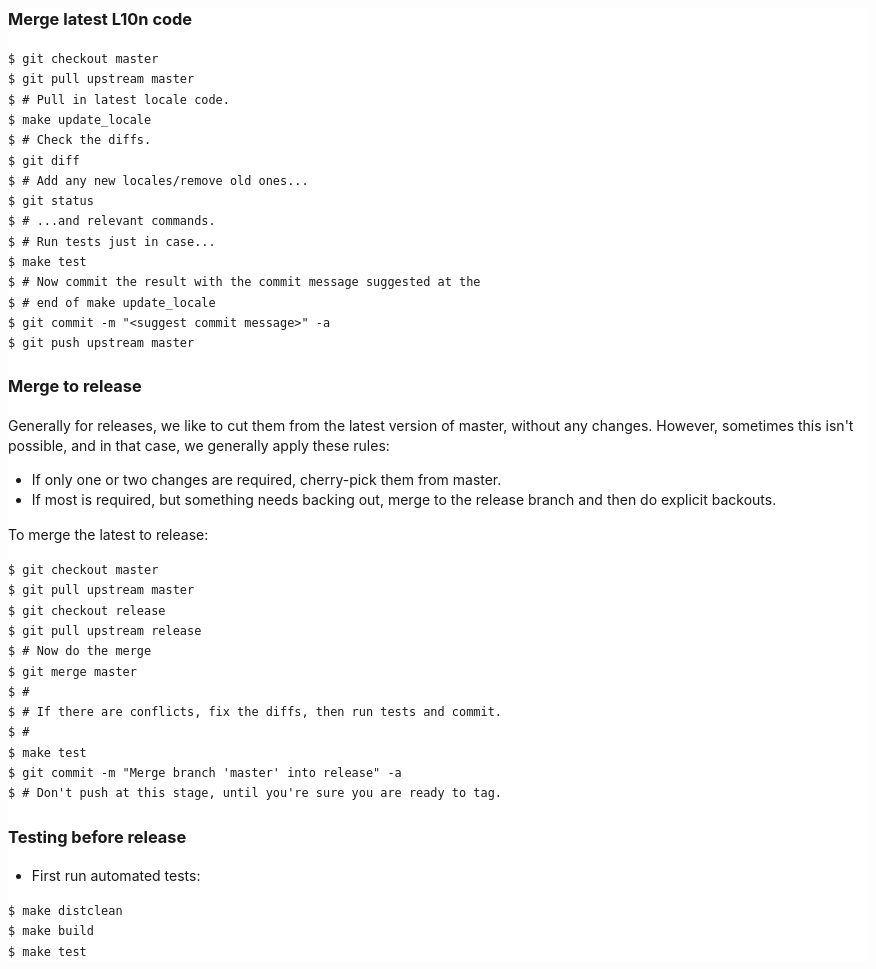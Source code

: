 ### Merge latest L10n code

```shell
$ git checkout master
$ git pull upstream master
$ # Pull in latest locale code.
$ make update_locale
$ # Check the diffs.
$ git diff
$ # Add any new locales/remove old ones...
$ git status
$ # ...and relevant commands.
$ # Run tests just in case...
$ make test
$ # Now commit the result with the commit message suggested at the
$ # end of make update_locale
$ git commit -m "<suggest commit message>" -a
$ git push upstream master
```

### Merge to release

Generally for releases, we like to cut them from the latest version of master,
without any changes. However, sometimes this isn't possible, and in that case,
we generally apply these rules:

* If only one or two changes are required, cherry-pick them from master.
* If most is required, but something needs backing out, merge to the release branch
and then do explicit backouts.

To merge the latest to release:

```shell
$ git checkout master
$ git pull upstream master
$ git checkout release
$ git pull upstream release
$ # Now do the merge
$ git merge master
$ #
$ # If there are conflicts, fix the diffs, then run tests and commit.
$ #
$ make test
$ git commit -m "Merge branch 'master' into release" -a
$ # Don't push at this stage, until you're sure you are ready to tag.
```

### Testing before release

* First run automated tests:

```shell
$ make distclean
$ make build
$ make test
```

